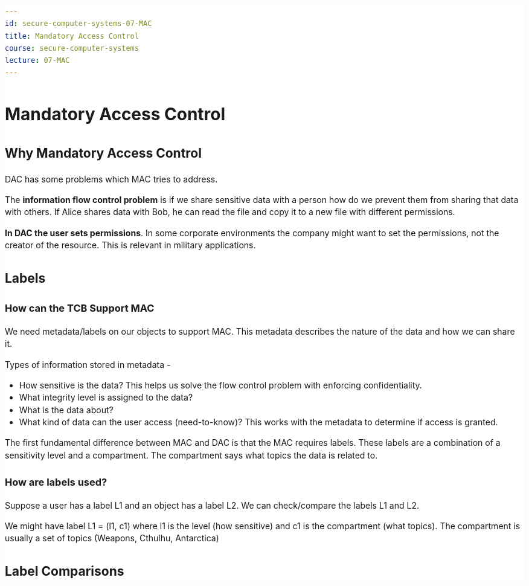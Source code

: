 ```yaml
---
id: secure-computer-systems-07-MAC
title: Mandatory Access Control
course: secure-computer-systems
lecture: 07-MAC
---
```


# Mandatory Access Control

## Why Mandatory Access Control

DAC has some problems which MAC tries to address.

The **information flow control problem** is if we share sensitive data with a person how do we prevent them from sharing that data with others. If Alice shares data with Bob, he can read the file and copy it to a new file with different permissions.

**In DAC the user sets permissions**. In some corporate environments the company might want to set the permissions, not the creator of the resource. This is relevant in military applications.

## Labels

### How can the TCB Support MAC

We need metadata/labels on our objects to support MAC. This metadata describes the nature of the data and how we can share it.

Types of information stored in metadata -

* How sensitive is the data? This helps us solve the flow control problem with enforcing confidentiality.
* What integrity level is assigned to the data?
* What is the data about?
* What kind of data can the user access \(need-to-know\)? This works with the metadata to determine if access is granted.

The first fundamental difference between MAC and DAC is that the MAC requires labels. These labels are a combination of a sensitivity level and a compartment. The compartment says what topics the data is related to.

### How are labels used?

Suppose a user has a label L1 and an object has a label L2. We can check/compare the labels L1 and L2.

We might have label L1 = \(l1, c1\) where l1 is the level \(how sensitive\) and c1 is the compartment \(what topics\). The compartment is usually a set of topics \(Weapons, Cthulhu, Antarctica\)

## Label Comparisons

